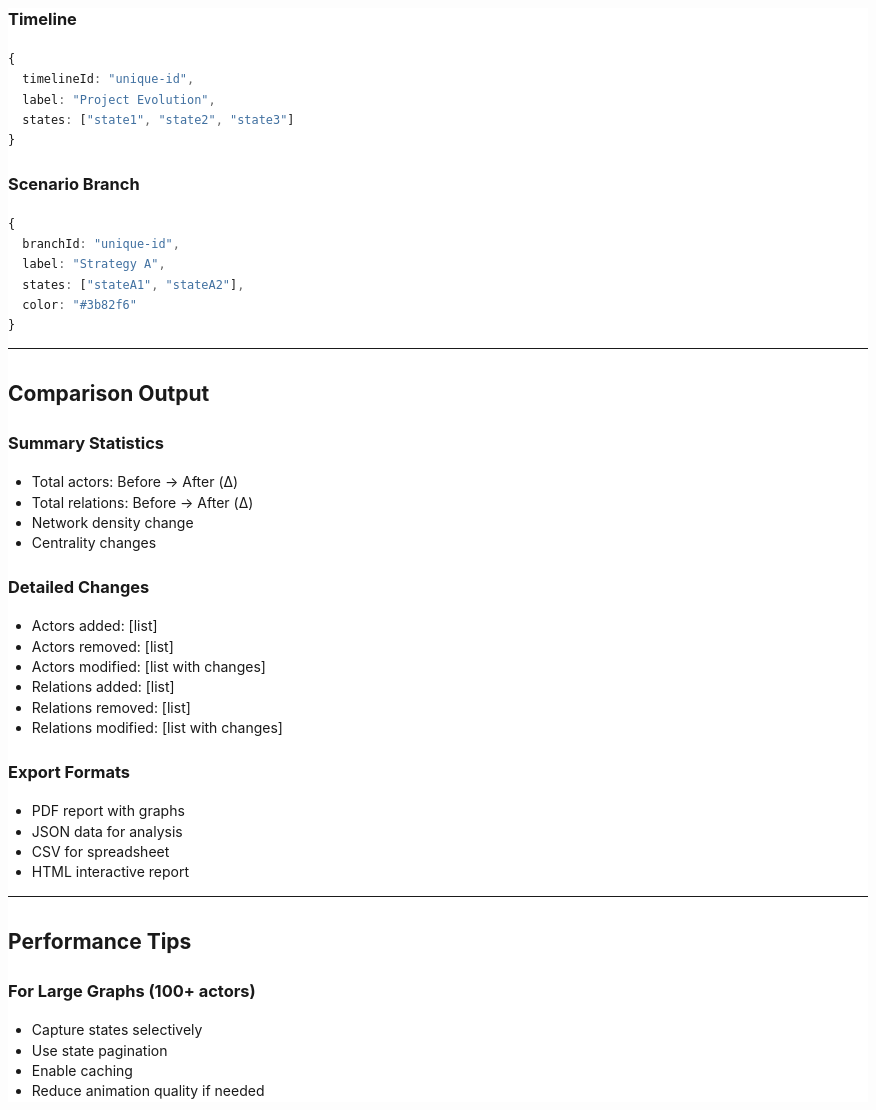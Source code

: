 ### Timeline
```typescript
{
  timelineId: "unique-id",
  label: "Project Evolution",
  states: ["state1", "state2", "state3"]
}
```

### Scenario Branch
```typescript
{
  branchId: "unique-id",
  label: "Strategy A",
  states: ["stateA1", "stateA2"],
  color: "#3b82f6"
}
```

---

## Comparison Output

### Summary Statistics
- Total actors: Before → After (Δ)
- Total relations: Before → After (Δ)
- Network density change
- Centrality changes

### Detailed Changes
- Actors added: [list]
- Actors removed: [list]
- Actors modified: [list with changes]
- Relations added: [list]
- Relations removed: [list]
- Relations modified: [list with changes]

### Export Formats
- PDF report with graphs
- JSON data for analysis
- CSV for spreadsheet
- HTML interactive report

---

## Performance Tips

### For Large Graphs (100+ actors)
- Capture states selectively
- Use state pagination
- Enable caching
- Reduce animation quality if needed

